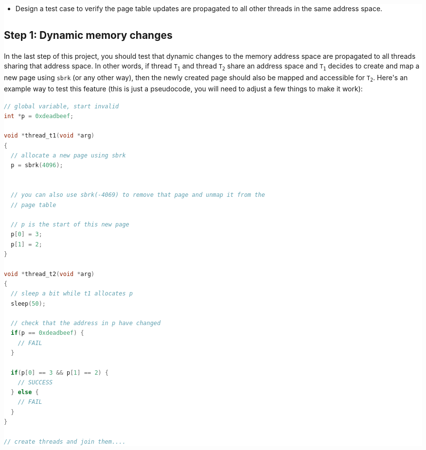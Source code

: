 - Design a test case to verify the page table updates are propagated to all
  other threads in the same address space.

## Step 1: Dynamic memory changes

In the last step of this project, you should test that dynamic changes to the
memory address space are propagated to all threads sharing that address space.
In other words, if thread $\mathtt{T_1}$ and thread $\mathtt{T_2}$ share an
address space and $\mathtt{T_1}$ decides to create and map a new page using
`sbrk` (or any other way), then the newly created page should also be mapped
and accessible for $\mathtt{T_2}$. Here's an example way to test this feature
(this is just a pseudocode, you will need to adjust a few things to make it
work):

```c
// global variable, start invalid
int *p = 0xdeadbeef;

void *thread_t1(void *arg)
{
  // allocate a new page using sbrk
  p = sbrk(4096);


  // you can also use sbrk(-4069) to remove that page and unmap it from the
  // page table

  // p is the start of this new page
  p[0] = 3;
  p[1] = 2;
}

void *thread_t2(void *arg)
{
  // sleep a bit while t1 allocates p
  sleep(50);

  // check that the address in p have changed
  if(p == 0xdeadbeef) {
    // FAIL
  }

  if(p[0] == 3 && p[1] == 2) {
    // SUCCESS
  } else {
    // FAIL
  }
}

// create threads and join them....
```
